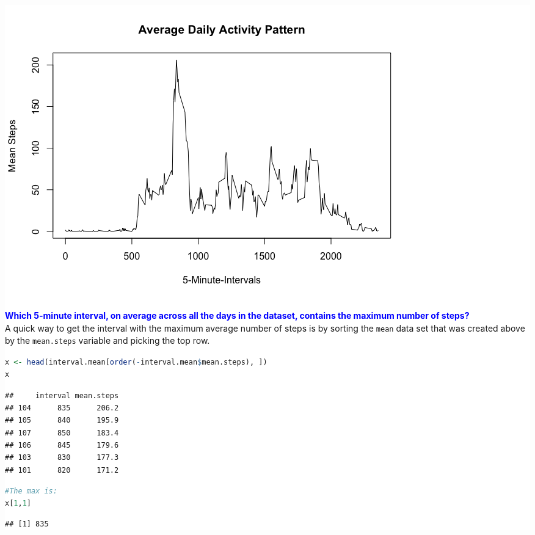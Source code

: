 ![plot of chunk unnamed-chunk-9](PA1_template_files/figure-html/unnamed-chunk-9.png) 

<font color = "blue">**Which 5-minute interval, on average across all the days in the dataset, contains the maximum number of steps?**</font>  
A quick way to get the interval with the maximum average number of steps is by sorting the `mean` data set that was created above by the `mean.steps` variable and picking the top row.  

```r
x <- head(interval.mean[order(-interval.mean$mean.steps), ])
x
```

```
##     interval mean.steps
## 104      835      206.2
## 105      840      195.9
## 107      850      183.4
## 106      845      179.6
## 103      830      177.3
## 101      820      171.2
```

```r
#The max is:
x[1,1]
```

```
## [1] 835
```
  
